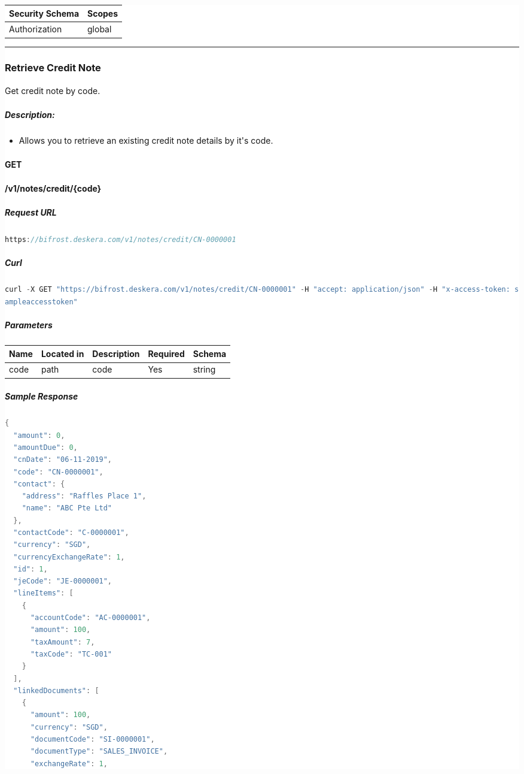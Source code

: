 | Security Schema | Scopes |
| --- | --- |
| Authorization | global |

---
### Retrieve Credit Note

Get credit note by code.

##### Description:

- Allows you to retrieve an existing credit note details by it's code.

#### GET
#### /v1/notes/credit/{code}
##### Request URL

```java
https://bifrost.deskera.com/v1/notes/credit/CN-0000001
```

##### Curl

```java
curl -X GET "https://bifrost.deskera.com/v1/notes/credit/CN-0000001" -H "accept: application/json" -H "x-access-token: sampleaccesstoken"
```

##### Parameters

| Name | Located in | Description | Required | Schema |
| ---- | ---------- | ----------- | -------- | ---- |
| code | path | code | Yes | string |

##### Sample Response

```java
{
  "amount": 0,
  "amountDue": 0,
  "cnDate": "06-11-2019",
  "code": "CN-0000001",
  "contact": {
    "address": "Raffles Place 1",
    "name": "ABC Pte Ltd"
  },
  "contactCode": "C-0000001",
  "currency": "SGD",
  "currencyExchangeRate": 1,
  "id": 1,
  "jeCode": "JE-0000001",
  "lineItems": [
    {
      "accountCode": "AC-0000001",
      "amount": 100,
      "taxAmount": 7,
      "taxCode": "TC-001"
    }
  ],
  "linkedDocuments": [
    {
      "amount": 100,
      "currency": "SGD",
      "documentCode": "SI-0000001",
      "documentType": "SALES_INVOICE",
      "exchangeRate": 1,
```